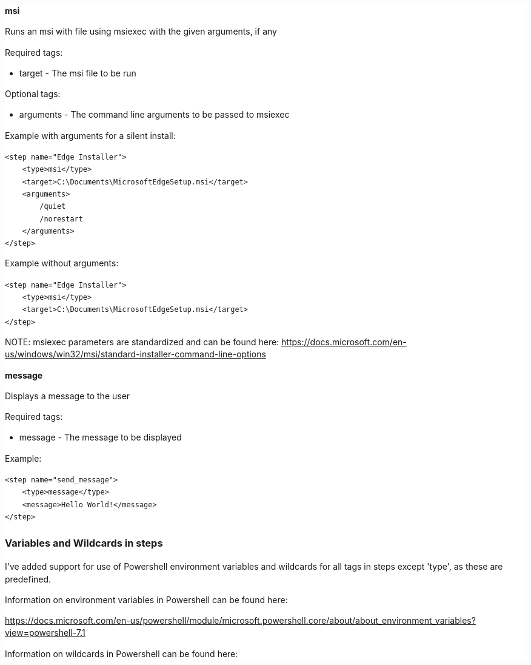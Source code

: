 **msi**

Runs an msi with file using msiexec with the given arguments, if any

Required tags:
- target - The msi file to be run

Optional tags:
- arguments - The command line arguments to be passed to msiexec

Example with arguments for a silent install:
    

    <step name="Edge Installer">
        <type>msi</type>
        <target>C:\Documents\MicrosoftEdgeSetup.msi</target>
        <arguments>
            /quiet
            /norestart
        </arguments>
    </step>
    

Example without arguments:
    

    <step name="Edge Installer">
        <type>msi</type>
        <target>C:\Documents\MicrosoftEdgeSetup.msi</target>
    </step>
    
NOTE: msiexec parameters are standardized and can be found here: https://docs.microsoft.com/en-us/windows/win32/msi/standard-installer-command-line-options

**message**

Displays a message to the user

Required tags:
- message - The message to be displayed

Example:
    
    <step name="send_message">
        <type>message</type>
        <message>Hello World!</message>
    </step>
    
### Variables and Wildcards in steps

I've added support for use of Powershell environment variables and wildcards for all tags in steps except 'type', as these are predefined.

Information on environment variables in Powershell can be found here:

https://docs.microsoft.com/en-us/powershell/module/microsoft.powershell.core/about/about_environment_variables?view=powershell-7.1
    
Information on wildcards in Powershell can be found here:
